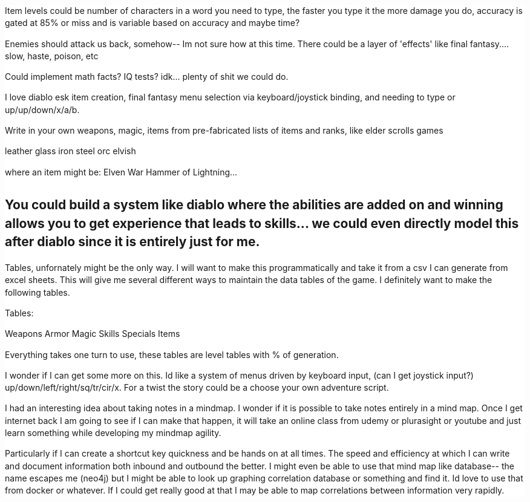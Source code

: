 

Item levels could be number of characters in a word you need to type, the faster you type it the more damage you do, accuracy is gated at 85% or miss and is variable based on accuracy and maybe time?

Enemies should attack us back, somehow-- Im not sure how at this time.
There could be a layer of 'effects' like final fantasy.... slow, haste, poison, etc

Could implement math facts? IQ tests? idk... plenty of shit we could do.

I love diablo esk item creation, final fantasy menu selection via keyboard/joystick binding, and needing to type or up/up/down/x/a/b.

Write in your own weapons, magic, items from pre-fabricated lists of items and ranks, like elder scrolls games

leather
glass
iron
steel
orc
elvish

where an item might be: Elven War Hammer of Lightning...

You could build a system like diablo where the abilities are added on and winning allows you to get experience that leads to skills... we could even directly model this after diablo since it is entirely just for me.
---
Tables, unfornately might be the only way. I will want to make this programmatically and take it from a csv I can generate from excel sheets. This will give me several different ways to maintain the data tables of the game. I definitely want to make the following tables.

Tables:

Weapons
Armor
Magic
Skills
Specials
Items

Everything takes one turn to use, these tables are level tables with % of generation.

I wonder if I can get some more on this. Id like a system of menus driven by keyboard input, (can I get joystick input?) up/down/left/right/sq/tr/cir/x. For a twist the story could be a choose your own adventure script.

I had an interesting idea about taking notes in a mindmap. I wonder if it is possible to take notes entirely in a mind map. Once I get internet back I am going to see if I can make that happen, it will take an online class from udemy or plurasight or youtube and just learn something while developing my mindmap agility.

Particularly if I can create a shortcut key quickness and be hands on at all times. The speed and efficiency at which I can write and document information both inbound and outbound the better. I might even be able to use that mind map like database-- the name escapes me (neo4j) but I might be able to look up graphing correlation database or something and find it. Id love to use that from docker or whatever. If I could get really good at that I may be able to map correlations between information very rapidly.
